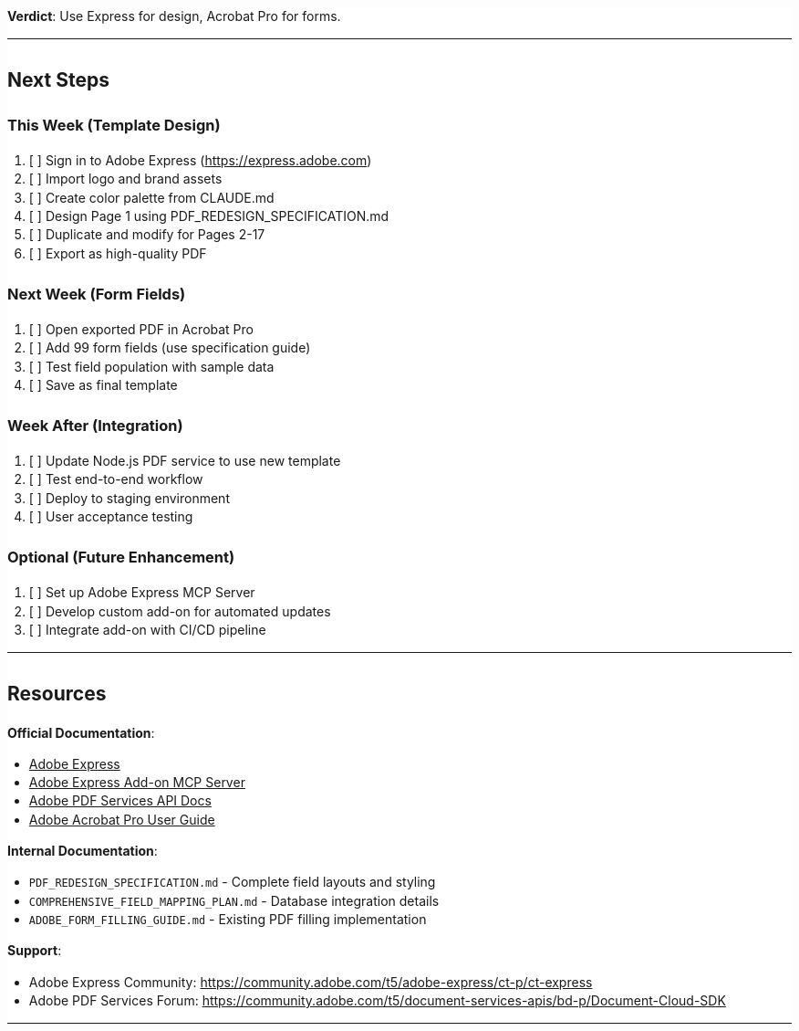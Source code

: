 **Verdict**: Use Express for design, Acrobat Pro for forms.

---

## Next Steps

### This Week (Template Design)

1. [ ] Sign in to Adobe Express (https://express.adobe.com)
2. [ ] Import logo and brand assets
3. [ ] Create color palette from CLAUDE.md
4. [ ] Design Page 1 using PDF_REDESIGN_SPECIFICATION.md
5. [ ] Duplicate and modify for Pages 2-17
6. [ ] Export as high-quality PDF

### Next Week (Form Fields)

1. [ ] Open exported PDF in Acrobat Pro
2. [ ] Add 99 form fields (use specification guide)
3. [ ] Test field population with sample data
4. [ ] Save as final template

### Week After (Integration)

1. [ ] Update Node.js PDF service to use new template
2. [ ] Test end-to-end workflow
3. [ ] Deploy to staging environment
4. [ ] User acceptance testing

### Optional (Future Enhancement)

1. [ ] Set up Adobe Express MCP Server
2. [ ] Develop custom add-on for automated updates
3. [ ] Integrate add-on with CI/CD pipeline

---

## Resources

**Official Documentation**:
- [Adobe Express](https://express.adobe.com)
- [Adobe Express Add-on MCP Server](https://github.com/EnventDigital/adobe-express-mcp-server)
- [Adobe PDF Services API Docs](https://developer.adobe.com/document-services/docs/)
- [Adobe Acrobat Pro User Guide](https://helpx.adobe.com/acrobat/user-guide.html)

**Internal Documentation**:
- `PDF_REDESIGN_SPECIFICATION.md` - Complete field layouts and styling
- `COMPREHENSIVE_FIELD_MAPPING_PLAN.md` - Database integration details
- `ADOBE_FORM_FILLING_GUIDE.md` - Existing PDF filling implementation

**Support**:
- Adobe Express Community: https://community.adobe.com/t5/adobe-express/ct-p/ct-express
- Adobe PDF Services Forum: https://community.adobe.com/t5/document-services-apis/bd-p/Document-Cloud-SDK

---